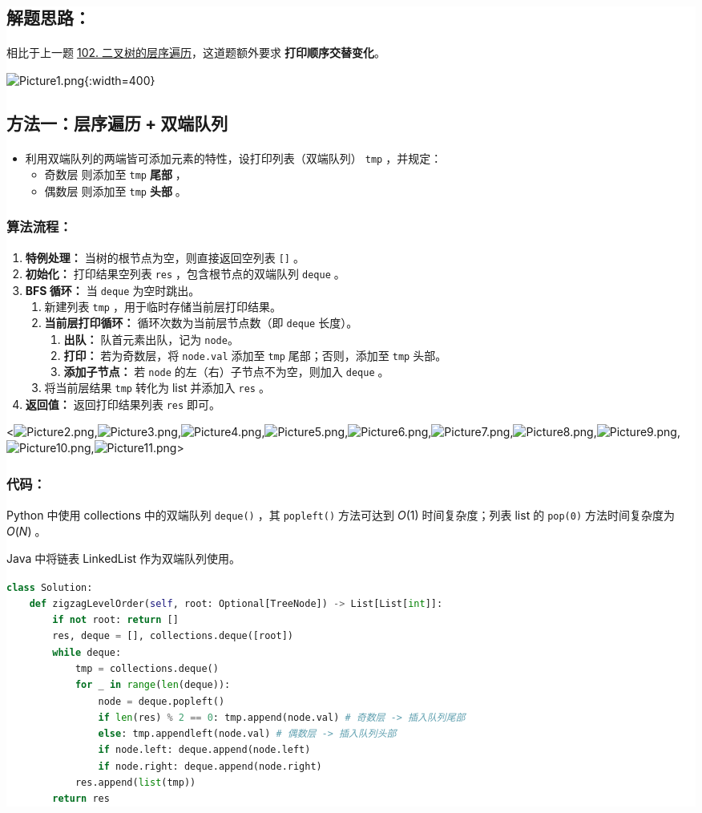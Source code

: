 ## 解题思路：

相比于上一题 [102. 二叉树的层序遍历](https://leetcode.cn/problems/binary-tree-level-order-traversal/)，这道题额外要求 **打印顺序交替变化**。

![Picture1.png](https://pic.leetcode-cn.com/9513dcb034f5dcdea947a2f667b3d380df4f8732da6397778e00718b77584010-Picture1.png){:width=400}

## 方法一：层序遍历 + 双端队列

- 利用双端队列的两端皆可添加元素的特性，设打印列表（双端队列） `tmp` ，并规定：
  - 奇数层 则添加至 `tmp` **尾部** ，
  - 偶数层 则添加至 `tmp` **头部** 。

### 算法流程：

1. **特例处理：** 当树的根节点为空，则直接返回空列表 `[]` 。
2. **初始化：** 打印结果空列表 `res` ，包含根节点的双端队列 `deque` 。
3. **BFS 循环：** 当 `deque` 为空时跳出。
   1. 新建列表 `tmp` ，用于临时存储当前层打印结果。
   2. **当前层打印循环：** 循环次数为当前层节点数（即 `deque` 长度）。
      1. **出队：** 队首元素出队，记为 `node`。
      2. **打印：** 若为奇数层，将 `node.val` 添加至 `tmp` 尾部；否则，添加至 `tmp` 头部。
      3. **添加子节点：** 若 `node` 的左（右）子节点不为空，则加入 `deque` 。
   3. 将当前层结果 `tmp` 转化为 list 并添加入 `res` 。
4. **返回值：** 返回打印结果列表 `res` 即可。

<![Picture2.png](https://pic.leetcode-cn.com/f558b222e3ba3662d3582f114736a3a73e4ac49d3d7673b86be408479bdef524-Picture2.png),![Picture3.png](https://pic.leetcode-cn.com/a499d6c3fe9bef6be1ea4ae665e307b29eb608bb7d63dd7c143e9d91f4be76ac-Picture3.png),![Picture4.png](https://pic.leetcode-cn.com/568358dbc58b54a710c8f698250fe23519c2ccd0ceb3c098530b6aca67c3344c-Picture4.png),![Picture5.png](https://pic.leetcode-cn.com/598a4e9ace5854c0114130b349101add2b18e10120c57375fd69365892d57e17-Picture5.png),![Picture6.png](https://pic.leetcode-cn.com/60aacb8f27c26c46929f1ccd0ba56f340389eb4c370bf3669712fcf4117558e1-Picture6.png),![Picture7.png](https://pic.leetcode-cn.com/6c1cf508aa660f2fbb1bf724e8a1cab24eadf2889b83b7cfead07152c285a941-Picture7.png),![Picture8.png](https://pic.leetcode-cn.com/335f1930d37da63c1cedd0798a0c37d0b0b2901493c7fc476fc9ed2144c76b24-Picture8.png),![Picture9.png](https://pic.leetcode-cn.com/bec5d57e0a349ea209c22bb1cf9bb4ffc6a5b1bcfae79caa97fb9a87546f95c5-Picture9.png),![Picture10.png](https://pic.leetcode-cn.com/387355a0b771c69610119c4da142a1252baba3aab5a99e43ca387cedac162560-Picture10.png),![Picture11.png](https://pic.leetcode-cn.com/c9bbd82ee2727d3387cda111ea47146599acc5e984ad73a8260f56cb7deb11e4-Picture11.png)>

### 代码：

Python 中使用 collections 中的双端队列 `deque()` ，其 `popleft()` 方法可达到 $O(1)$ 时间复杂度；列表 list 的 `pop(0)` 方法时间复杂度为 $O(N)$ 。

Java 中将链表 LinkedList 作为双端队列使用。

```Python []
class Solution:
    def zigzagLevelOrder(self, root: Optional[TreeNode]) -> List[List[int]]:
        if not root: return []
        res, deque = [], collections.deque([root])
        while deque:
            tmp = collections.deque()
            for _ in range(len(deque)):
                node = deque.popleft()
                if len(res) % 2 == 0: tmp.append(node.val) # 奇数层 -> 插入队列尾部
                else: tmp.appendleft(node.val) # 偶数层 -> 插入队列头部
                if node.left: deque.append(node.left)
                if node.right: deque.append(node.right)
            res.append(list(tmp))
        return res
```
